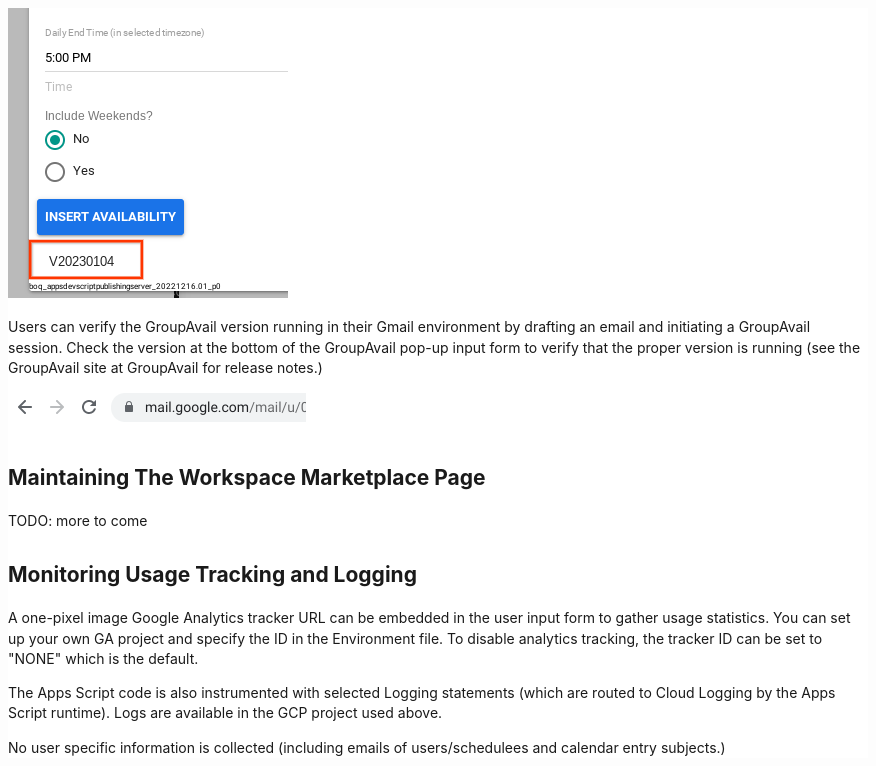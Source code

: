 ![alt_text](images/image12.png "")

Users can verify the GroupAvail version running in their Gmail environment by drafting an email and initiating a GroupAvail session. Check the version at the bottom of the GroupAvail pop-up input form to verify that the proper version is running (see the  GroupAvail site at GroupAvail for release notes.)

![alt_text](images/image13.png "")

## Maintaining The Workspace Marketplace Page

TODO: more to come

## Monitoring Usage Tracking and Logging

A one-pixel image Google Analytics tracker URL can be embedded in the user input form to gather usage statistics.  You can set up your own GA project and specify the ID in the Environment file. To disable analytics tracking, the tracker ID can be set to "NONE" which is the default.

The Apps Script code is also instrumented with selected Logging statements (which are routed to Cloud Logging by the Apps Script runtime). Logs are available in the GCP project used above. 

No user specific information is collected (including emails of users/schedulees and calendar entry subjects.) 
 
 
